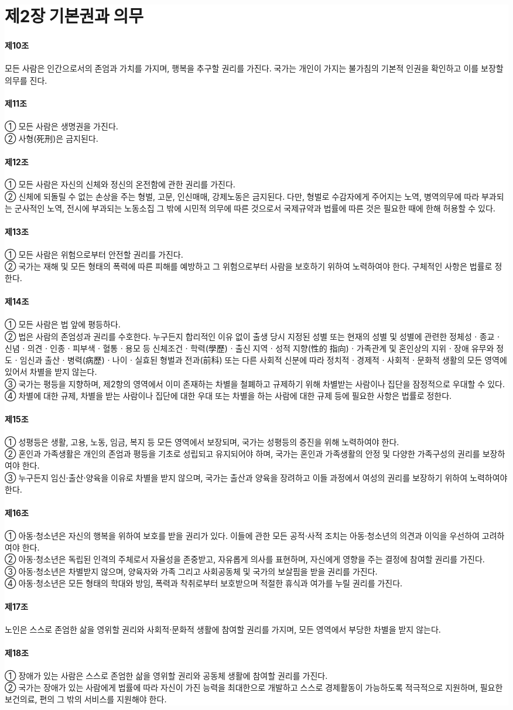 # 제2장 기본권과 의무

#### 제10조

모든 사람은 인간으로서의 존엄과 가치를 가지며, 행복을 추구할 권리를 가진다. 국가는 개인이 가지는 불가침의 기본적 인권을 확인하고 이를 보장할 의무를 진다.

#### 제11조

① 모든 사람은 생명권을 가진다.  
② 사형(死刑)은 금지된다.

#### 제12조

① 모든 사람은 자신의 신체와 정신의 온전함에 관한 권리를 가진다.  
② 신체에 되돌릴 수 없는 손상을 주는 형벌, 고문, 인신매매, 강제노동은 금지된다. 다만, 형벌로 수감자에게 주어지는 노역, 병역의무에 따라 부과되는 군사적인 노역, 전시에 부과되는 노동소집 그 밖에 시민적 의무에 따른 것으로서 국제규약과 법률에 따른 것은 필요한 때에 한해 허용할 수 있다.  

#### 제13조

① 모든 사람은 위험으로부터 안전할 권리를 가진다.  
② 국가는 재해 및 모든 형태의 폭력에 따른 피해를 예방하고 그 위험으로부터 사람을 보호하기 위하여 노력하여야 한다. 구체적인 사항은 법률로 정한다.  

#### 제14조

① 모든 사람은 법 앞에 평등하다.  
② 법은 사람의 존엄성과 권리를 수호한다. 누구든지 합리적인 이유 없이 출생 당시 지정된 성별 또는 현재의 성별 및 성별에 관련한 정체성ㆍ종교ㆍ신념ㆍ의견ㆍ인종ㆍ피부색ㆍ혈통ㆍ용모 등 신체조건ㆍ학력(學歷)ㆍ출신 지역ㆍ성적 지향(性的 指向)ㆍ가족관계 및 혼인상의 지위ㆍ장애 유무와 정도ㆍ임신과 출산ㆍ병력(病歷)ㆍ나이ㆍ실효된 형벌과 전과(前科) 또는 다른 사회적 신분에 따라 정치적ㆍ경제적ㆍ사회적ㆍ문화적 생활의 모든 영역에 있어서 차별을 받지 않는다.  
③ 국가는 평등을 지향하며, 제2항의 영역에서 이미 존재하는 차별을 철폐하고 규제하기 위해 차별받는 사람이나 집단을 잠정적으로 우대할 수 있다.  
④ 차별에 대한 규제, 차별을 받는 사람이나 집단에 대한 우대 또는 차별을 하는 사람에 대한 규제 등에 필요한 사항은 법률로 정한다.  

#### 제15조

① 성평등은 생활, 고용, 노동, 임금, 복지 등 모든 영역에서 보장되며, 국가는 성평등의 증진을 위해 노력하여야 한다.  
② 혼인과 가족생활은 개인의 존엄과 평등을 기초로 성립되고 유지되어야 하며, 국가는 혼인과 가족생활의 안정 및 다양한 가족구성의 권리를 보장하여야 한다.  
③ 누구든지 임신·출산·양육을 이유로 차별을 받지 않으며, 국가는 출산과 양육을 장려하고 이들 과정에서 여성의 권리를 보장하기 위하여 노력하여야 한다.  

#### 제16조

① 아동·청소년은 자신의 행복을 위하여 보호를 받을 권리가 있다. 이들에 관한 모든 공적·사적 조치는 아동·청소년의 의견과 이익을 우선하여 고려하여야 한다.  
② 아동·청소년은 독립된 인격의 주체로서 자율성을 존중받고, 자유롭게 의사를 표현하며, 자신에게 영향을 주는 결정에 참여할 권리를 가진다.  
③ 아동·청소년은 차별받지 않으며, 양육자와 가족 그리고 사회공동체 및 국가의 보살핌을 받을 권리를 가진다.  
④ 아동·청소년은 모든 형태의 학대와 방임, 폭력과 착취로부터 보호받으며 적절한 휴식과 여가를 누릴 권리를 가진다.  

#### 제17조

노인은 스스로 존엄한 삶을 영위할 권리와 사회적·문화적 생활에 참여할 권리를 가지며, 모든 영역에서 부당한 차별을 받지 않는다.

#### 제18조

① 장애가 있는 사람은 스스로 존엄한 삶을 영위할 권리와 공동체 생활에 참여할 권리를 가진다.  
② 국가는 장애가 있는 사람에게 법률에 따라 자신이 가진 능력을 최대한으로 개발하고 스스로 경제활동이 가능하도록 적극적으로 지원하며, 필요한 보건의료, 편의 그 밖의 서비스를 지원해야 한다.  
